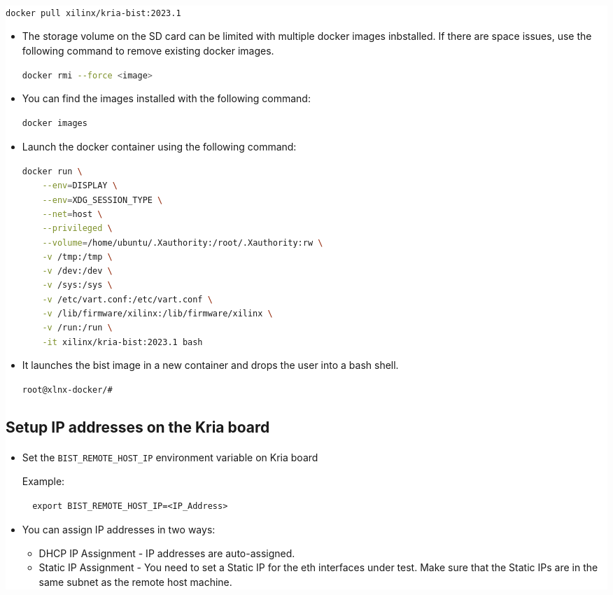   ```bash
  docker pull xilinx/kria-bist:2023.1
  ```

* The storage volume on the SD card can be limited with multiple docker
  images inbstalled. If there are space issues, use the following command
  to remove existing docker images.

  ```bash
  docker rmi --force <image>
  ```

* You can find the images installed with the following command:

  ```bash
  docker images
  ```

* Launch the docker container using the following command:

  ```bash
  docker run \
      --env=DISPLAY \
      --env=XDG_SESSION_TYPE \
      --net=host \
      --privileged \
      --volume=/home/ubuntu/.Xauthority:/root/.Xauthority:rw \
      -v /tmp:/tmp \
      -v /dev:/dev \
      -v /sys:/sys \
      -v /etc/vart.conf:/etc/vart.conf \
      -v /lib/firmware/xilinx:/lib/firmware/xilinx \
      -v /run:/run \
      -it xilinx/kria-bist:2023.1 bash
  ```

* It launches the bist image in a new container and drops the user into a bash
  shell.

  ```
  root@xlnx-docker/#
  ```

## Setup IP addresses on the Kria board

* Set the `BIST_REMOTE_HOST_IP` environment variable on Kria board
  
  Example:
  ```
    export BIST_REMOTE_HOST_IP=<IP_Address>
  ```

* You can assign IP addresses in two ways:
  * DHCP IP Assignment - IP addresses are auto-assigned.
  * Static IP Assignment - You need to set a Static IP for the eth interfaces 
    under test. Make sure that the Static IPs are in the same subnet as the 
    remote host machine.
